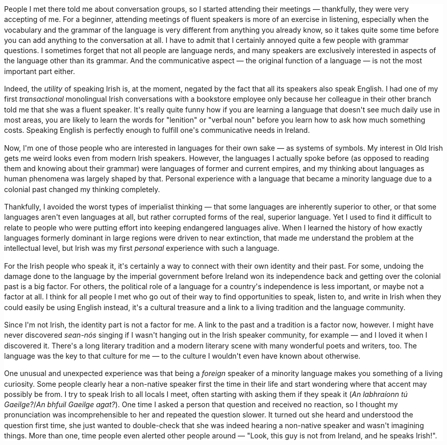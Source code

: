People I met there told me about conversation groups, so I started attending their meetings — thankfully, they were very accepting of me. For a beginner, attending meetings of fluent speakers
is more of an exercise in listening, especially when the vocabulary and the grammar of the language is very different from anything you already know,
so it takes quite some time before you can add anything to the conversation at all.
I have to admit that I certainly annoyed quite a few people with grammar questions. I sometimes forget that not all people are language nerds,
and many speakers are exclusively interested in aspects of the language other than its grammar. And the communicative aspect — the original function of a language —
is not the most important part either.

Indeed, the _utility_ of speaking Irish is, at the moment, negated by the fact that all its speakers also speak English. I had one of my first _transactional_ monolingual Irish conversations
with a bookstore employee only because her colleague in their other branch told me that she was a fluent speaker. It's really quite funny how if you are learning
a language that doesn't see much daily use in most areas, you are likely to learn the words for "lenition" or "verbal noun" before you learn how to ask
how much something costs. Speaking English is perfectly enough to fulfill one's communicative needs in Ireland.

Now, I'm one of those people who are interested in languages for their own sake — as systems of symbols. My interest in Old Irish gets me weird looks even from modern Irish speakers.
However, the languages I actually spoke before (as opposed to reading them and knowing about their grammar) were languages of former and current empires,
and my thinking about languages as human phenomena was largely shaped by that. Personal experience with a language that became a minority language due to a colonial past changed my thinking completely.

Thankfully, I avoided the worst types of imperialist thinking — that some languages are inherently superior to other, or that some languages aren't even languages at all,
but rather corrupted forms of the real, superior language. Yet I used to find it difficult to relate to people who were putting effort into keeping endangered languages alive.
When I learned the history of how exactly languages formerly dominant in large regions were driven to near extinction, that made me understand the problem
at the intellectual level, but Irish was my first _personal_ experience with such a language.

For the Irish people who speak it, it's certainly a way to connect with their own identity and their past. For some, undoing the damage done to the language
by the imperial government before Ireland won its independence back and getting over the colonial past is a big factor.
For others, the political role of a language for a country's independence is less important, or maybe not a factor at all.
I think for all people I met who go out of their way to find opportunities to speak, listen to, and write in Irish when they could easily be using English instead,
it's a cultural treasure and a link to a living tradition and the language community.

Since I'm not Irish, the identity part is not a factor for me. A link to the past and a tradition is a factor now, however. I might have never discovered _sean-nós_ singing
if I wasn't hanging out in the Irish speaker community, for example — and I loved it when I discovered it. There's a long literary tradition and a modern literary scene
with many wonderful poets and writers, too. The language was the key to that culture for me — to the culture I wouldn't even have known about otherwise.

One unusual and unexpected experience was that being a _foreign_ speaker of a minority language makes you something of a living curiosity. 
Some people clearly hear a non-native speaker first the time in their life and start wondering where that accent may possibly be from.
I try to speak Irish to all locals I meet, often starting with asking them if they speak it (_An labhraíonn tú Gaeilge?_/_An bhfuil Gaeilge agat?_).
One time I asked a person that question and received no reaction, so I thought my pronunciation was incomprehensible to her
and repeated the question slower. It turned out she heard and understood the question first time, she just wanted to double-check that
she was indeed hearing a non-native speaker and wasn't imagining things. More than one, time people even alerted other people around
— "Look, this guy is not from Ireland, and he speaks Irish!".
